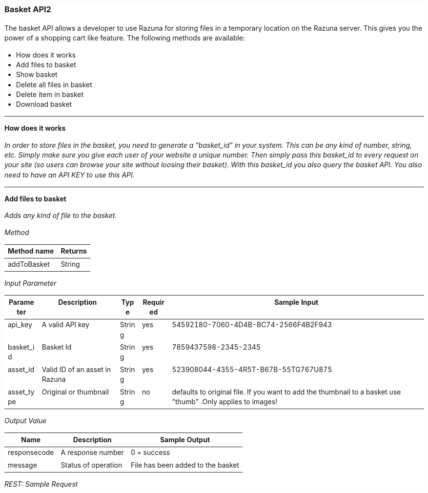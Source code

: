 ### Basket API2

The basket API allows a developer to use Razuna for storing files in a temporary location on the Razuna server. This gives you the power of a shopping cart like feature. The following methods are available:

* How does it works
* Add files to basket
* Show basket
* Delete all files in basket
* Delete item in basket
* Download basket

___

**How does it works**

*In order to store files in the basket, you need to generate a "basket_id" in your system. This can be any kind of number, string, etc. Simply make sure you give each user of your website a unique number. Then simply pass this basket_id to every request on your site (so users can browse your site without loosing their basket). With this basket_id you also query the basket API. You also need to have an API KEY to use this API.*

___

**Add files to basket**

*Adds any kind of file to the basket.*

*Method*

|Method name|Returns|
|-----------|-------|
|addToBasket|String|

*Input Parameter*

|Parameter|Description|Type|Required|Sample Input|
|---------|-----------|----|--------|------------|
|api_key|A valid API key|String|yes|54592180-7060-4D4B-BC74-2566F4B2F943|
|basket_id|Basket Id|String|yes|7859437598-2345-2345|
|asset_id|Valid ID of an asset in Razuna|String|yes|523908044-4355-4R5T-B67B-55TG767U875|
|asset_type|Original or thumbnail|String|no|defaults to original file. If you want to add the thumbnail to a basket use "thumb" .Only applies to images!|

*Output Value*

|Name|Description|Sample Output|
|----|-----------|-------------|
|responsecode|A response number|0 = success|
|message|Status of operation|File has been added to the basket|

*REST: Sample Request*
